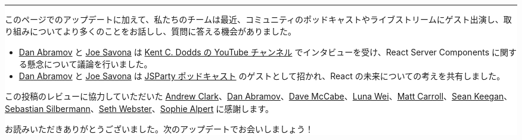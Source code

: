 * * *
このページでのアップデートに加えて、私たちのチームは最近、コミュニティのポッドキャストやライブストリームにゲスト出演し、取り組みについてより多くのことをお話しし、質問に答える機会がありました。

* [Dan Abramov](https://twitter.com/dan_abramov) と [Joe Savona](https://twitter.com/en_JS) は [Kent C. Dodds の YouTube チャンネル](https://www.youtube.com/watch?v=h7tur48JSaw) でインタビューを受け、React Server Components に関する懸念について議論を行いました。
* [Dan Abramov](https://twitter.com/dan_abramov) と [Joe Savona](https://twitter.com/en_JS) は [JSParty ポッドキャスト](https://jsparty.fm/267) のゲストとして招かれ、React の未来についての考えを共有しました。

この投稿のレビューに協力していただいた [Andrew Clark](https://twitter.com/acdlite)、[Dan Abramov](https://twitter.com/dan_abramov)、[Dave McCabe](https://twitter.com/mcc_abe)、[Luna Wei](https://twitter.com/lunaleaps)、[Matt Carroll](https://twitter.com/mattcarrollcode)、[Sean Keegan](https://twitter.com/DevRelSean)、[Sebastian Silbermann](https://twitter.com/sebsilbermann)、[Seth Webster](https://twitter.com/sethwebster)、[Sophie Alpert](https://twitter.com/sophiebits) に感謝します。

お読みいただきありがとうございました。次のアップデートでお会いしましょう！
